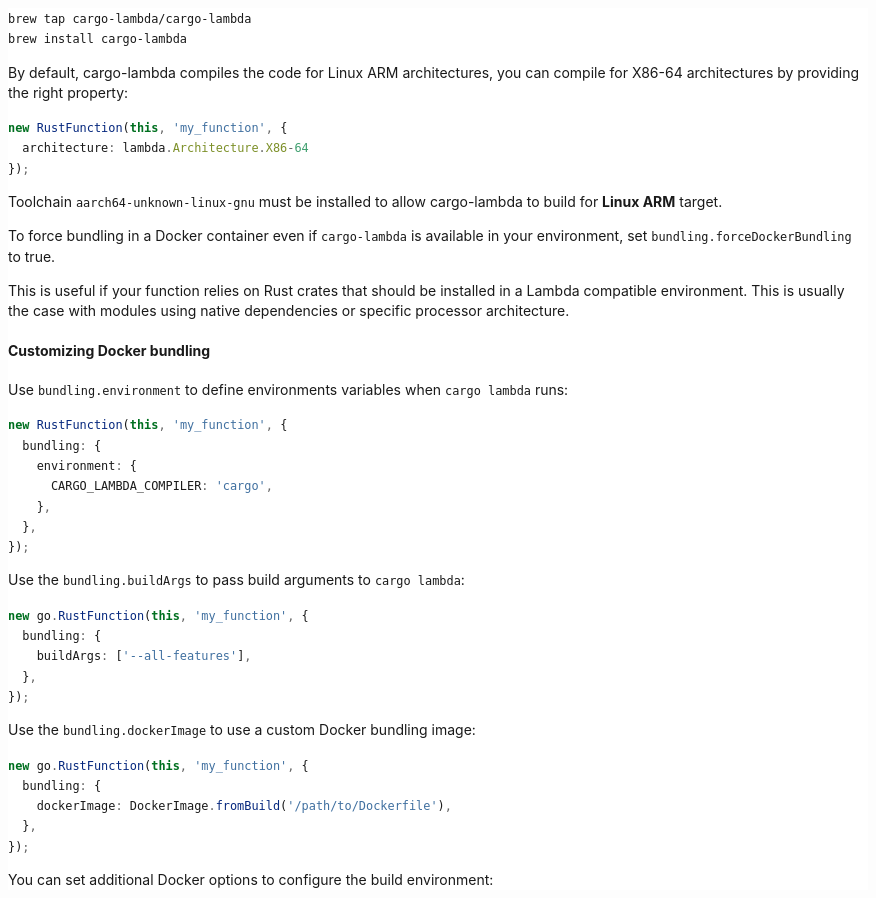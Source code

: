 ```bash
brew tap cargo-lambda/cargo-lambda
brew install cargo-lambda
```

By default, cargo-lambda compiles the code for Linux ARM architectures, you can compile for X86-64 architectures by providing the right property:

```typescript
new RustFunction(this, 'my_function', {
  architecture: lambda.Architecture.X86-64
});
```

Toolchain `aarch64-unknown-linux-gnu` must be installed to allow cargo-lambda to build for **Linux ARM** target.

To force bundling in a Docker container even if `cargo-lambda` is available in your environment, set `bundling.forceDockerBundling` to true.

This is useful if your function relies on Rust crates that should be installed in a Lambda compatible environment.
This is usually the case with modules using native dependencies or specific processor architecture.

#### Customizing Docker bundling

Use `bundling.environment` to define environments variables when `cargo lambda` runs:

```typescript
new RustFunction(this, 'my_function', {
  bundling: {
    environment: {
      CARGO_LAMBDA_COMPILER: 'cargo',
    },
  },
});
```

Use the `bundling.buildArgs` to pass build arguments to `cargo lambda`:

```typescript
new go.RustFunction(this, 'my_function', {
  bundling: {
    buildArgs: ['--all-features'],
  },
});
```

Use the `bundling.dockerImage` to use a custom Docker bundling image:

```typescript
new go.RustFunction(this, 'my_function', {
  bundling: {
    dockerImage: DockerImage.fromBuild('/path/to/Dockerfile'),
  },
});
```

You can set additional Docker options to configure the build environment:
